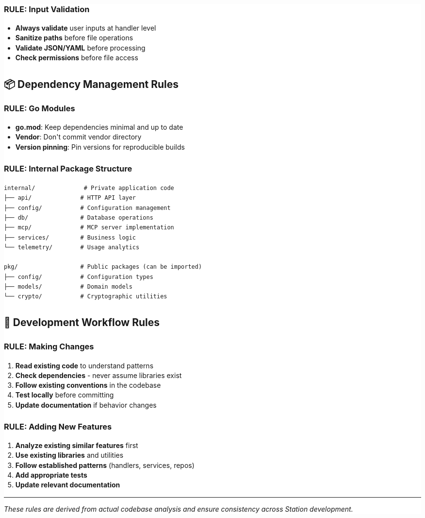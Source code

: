 ### **RULE: Input Validation**
- **Always validate** user inputs at handler level
- **Sanitize paths** before file operations
- **Validate JSON/YAML** before processing
- **Check permissions** before file access

## 📦 Dependency Management Rules

### **RULE: Go Modules**
- **go.mod**: Keep dependencies minimal and up to date
- **Vendor**: Don't commit vendor directory
- **Version pinning**: Pin versions for reproducible builds

### **RULE: Internal Package Structure**
```
internal/              # Private application code
├── api/              # HTTP API layer
├── config/           # Configuration management
├── db/               # Database operations
├── mcp/              # MCP server implementation
├── services/         # Business logic
└── telemetry/        # Usage analytics

pkg/                  # Public packages (can be imported)
├── config/           # Configuration types
├── models/           # Domain models
└── crypto/           # Cryptographic utilities
```

## 🎯 Development Workflow Rules

### **RULE: Making Changes**
1. **Read existing code** to understand patterns
2. **Check dependencies** - never assume libraries exist
3. **Follow existing conventions** in the codebase
4. **Test locally** before committing
5. **Update documentation** if behavior changes

### **RULE: Adding New Features**
1. **Analyze existing similar features** first
2. **Use existing libraries** and utilities
3. **Follow established patterns** (handlers, services, repos)
4. **Add appropriate tests**
5. **Update relevant documentation**

---
*These rules are derived from actual codebase analysis and ensure consistency across Station development.*
